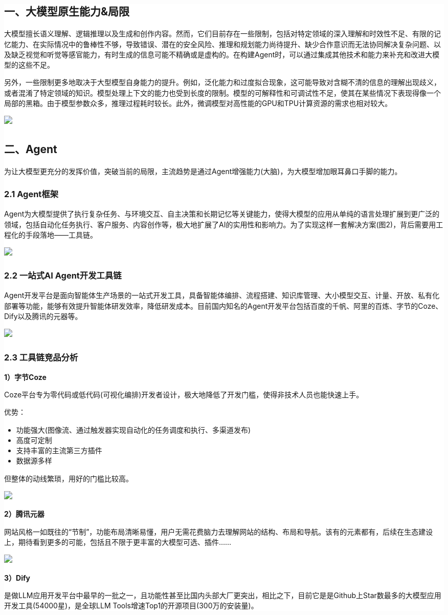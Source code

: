 ## 一、大模型原生能力&局限

大模型擅长语义理解、逻辑推理以及生成和创作内容。然而，它们目前存在一些限制，包括对特定领域的深入理解和时效性不足、有限的记忆能力、在实际情况中的鲁棒性不够，导致错误、潜在的安全风险、推理和规划能力尚待提升、缺少合作意识而无法协同解决复杂问题、以及缺乏视觉和听觉等感官能力，有时生成的信息可能不精确或是虚构的。在构建Agent时，可以通过集成其他技术和能力来补充和改进大模型的这些不足。

另外，一些限制更多地取决于大型模型自身能力的提升。例如，泛化能力和过度拟合现象，这可能导致对含糊不清的信息的理解出现歧义，或者混淆了特定领域的知识。模型处理上下文的能力也受到长度的限制。模型的可解释性和可调试性不足，使其在某些情况下表现得像一个局部的黑箱。由于模型参数众多，推理过程耗时较长。此外，微调模型对高性能的GPU和TPU计算资源的需求也相对较大。

![](https://image.woshipm.com/2025/01/03/76e3f9b0-c9d1-11ef-9609-00163e09d72f.png)

## 二、Agent

为让大模型更充分的发挥价值，突破当前的局限，主流趋势是通过Agent增强能力(大脑)，为大模型增加眼耳鼻口手脚的能力。

### 2.1 Agent框架

Agent为大模型提供了执行复杂任务、与环境交互、自主决策和长期记忆等关键能力，使得大模型的应用从单纯的语言处理扩展到更广泛的领域，包括自动化任务执行、客户服务、内容创作等，极大地扩展了AI的实用性和影响力。为了实现这样一套解决方案(图2)，背后需要用工程化的手段落地——工具链。

![](https://image.woshipm.com/2025/01/03/1a6b28dc-c9b0-11ef-8b29-00163e09d72f.png)

### 2.2 一站式AI Agent开发工具链

Agent开发平台是面向智能体生产场景的一站式开发工具，具备智能体编排、流程搭建、知识库管理、大小模型交互、计量、开放、私有化部署等功能，能够有效提升智能体研发效率，降低研发成本。目前国内知名的Agent开发平台包括百度的千帆、阿里的百炼、字节的Coze、Dify以及腾讯的元器等。

![](https://image.woshipm.com/2025/01/03/25025196-c9cc-11ef-828a-00163e1bca14.png)

### 2.3 工具链竞品分析

**1）字节Coze**

Coze平台专为零代码或低代码(可视化编排)开发者设计，极大地降低了开发门槛，使得非技术人员也能快速上手。

优势：

*   功能强大(图像流、通过触发器实现自动化的任务调度和执行、多渠道发布)
*   高度可定制
*   支持丰富的主流第三方插件
*   数据源多样

但整体的动线繁琐，用好的门槛比较高。

![](https://image.woshipm.com/2025/01/03/b8b9d5da-c9d1-11ef-a670-00163e09d72f.png)

**2）腾讯元器**

网站风格一如既往的“节制”，功能布局清晰易懂，用户无需花费脑力去理解网站的结构、布局和导航。该有的元素都有，后续在生态建设上，期待看到更多的可能，包括且不限于更丰富的大模型可选、插件……

![](https://image.woshipm.com/2025/01/03/e5de8448-c9d1-11ef-bdf2-00163e1bca14.png)

**3）Dify**

是做LLM应用开发平台中最早的一批之一，且功能性甚至比国内头部大厂更突出，相比之下，目前它是是Github上Star数最多的大模型应用开发工具(54000星)，是全球LLM Tools增速Top1的开源项目(300万的安装量)。
